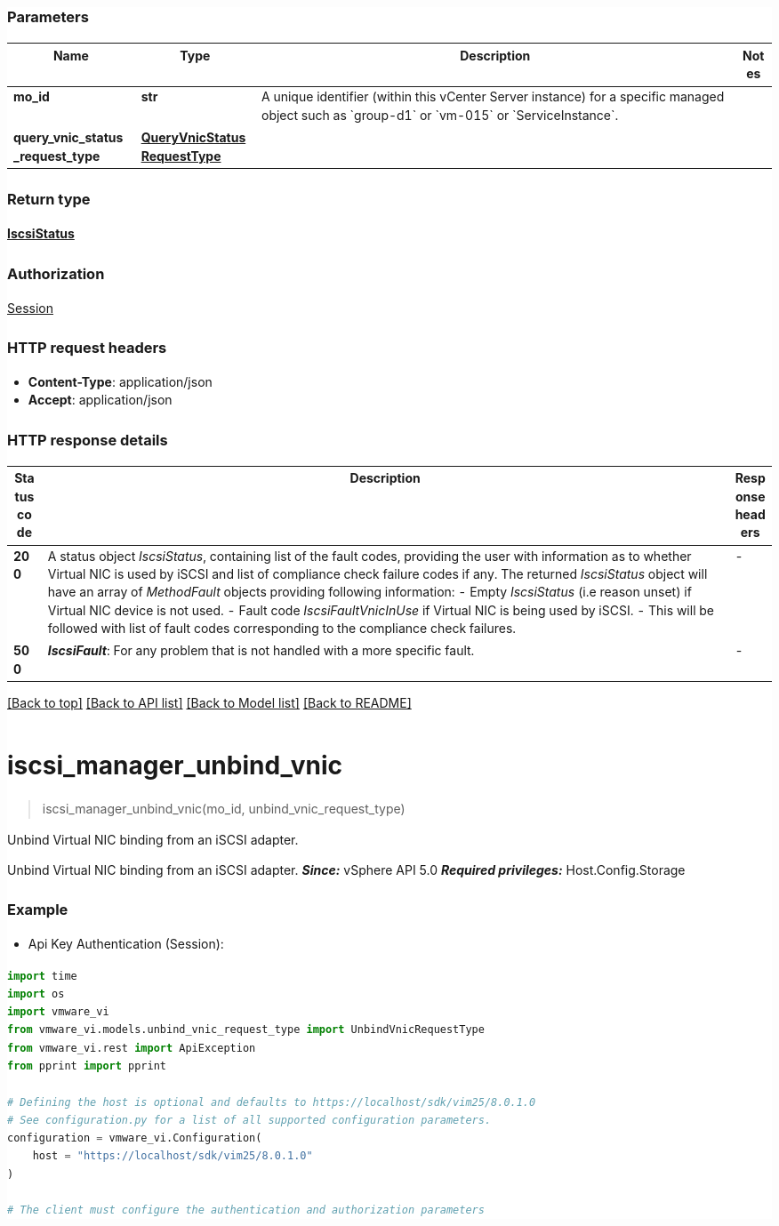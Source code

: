 

### Parameters

Name | Type | Description  | Notes
------------- | ------------- | ------------- | -------------
 **mo_id** | **str**| A unique identifier (within this vCenter Server instance) for a specific managed object such as &#x60;group-d1&#x60; or &#x60;vm-015&#x60; or &#x60;ServiceInstance&#x60;. | 
 **query_vnic_status_request_type** | [**QueryVnicStatusRequestType**](QueryVnicStatusRequestType.md)|  | 

### Return type

[**IscsiStatus**](IscsiStatus.md)

### Authorization

[Session](../README.md#Session)

### HTTP request headers

 - **Content-Type**: application/json
 - **Accept**: application/json

### HTTP response details
| Status code | Description | Response headers |
|-------------|-------------|------------------|
**200** | A status object *IscsiStatus*, containing list of the fault codes, providing the user with information as to whether Virtual NIC is used by iSCSI and list of compliance check failure codes if any. The returned *IscsiStatus* object will have an array of *MethodFault* objects providing following information: - Empty *IscsiStatus* (i.e reason unset)   if Virtual NIC device is not used. - Fault code *IscsiFaultVnicInUse* if Virtual   NIC is being used by iSCSI. - This will be followed with list of fault codes   corresponding to the compliance check failures.  |  -  |
**500** | ***IscsiFault***: For any problem that is not handled with a more specific fault.  |  -  |

[[Back to top]](#) [[Back to API list]](../README.md#documentation-for-api-endpoints) [[Back to Model list]](../README.md#documentation-for-models) [[Back to README]](../README.md)

# **iscsi_manager_unbind_vnic**
> iscsi_manager_unbind_vnic(mo_id, unbind_vnic_request_type)

Unbind Virtual NIC binding from an iSCSI adapter. 

Unbind Virtual NIC binding from an iSCSI adapter.  ***Since:*** vSphere API 5.0  ***Required privileges:*** Host.Config.Storage 

### Example

* Api Key Authentication (Session):
```python
import time
import os
import vmware_vi
from vmware_vi.models.unbind_vnic_request_type import UnbindVnicRequestType
from vmware_vi.rest import ApiException
from pprint import pprint

# Defining the host is optional and defaults to https://localhost/sdk/vim25/8.0.1.0
# See configuration.py for a list of all supported configuration parameters.
configuration = vmware_vi.Configuration(
    host = "https://localhost/sdk/vim25/8.0.1.0"
)

# The client must configure the authentication and authorization parameters
```